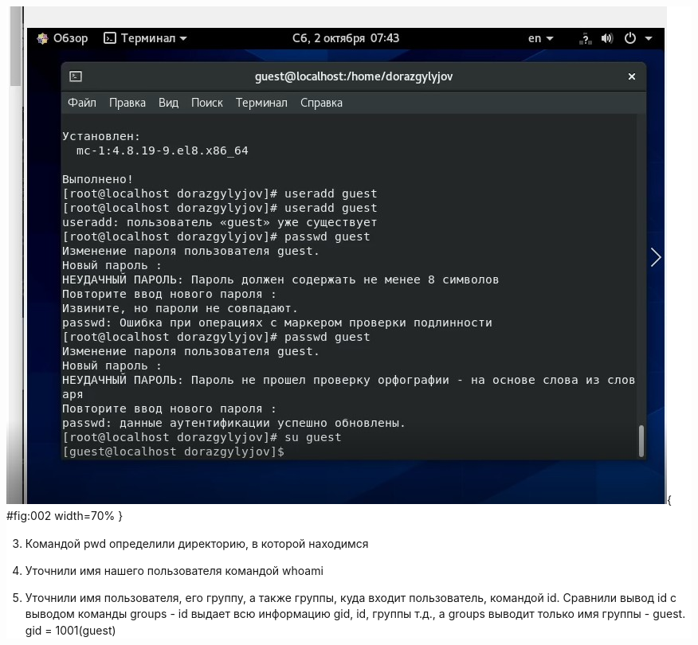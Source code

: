 ![Вход в систему с guest](image/2.jpg){ #fig:002 width=70% }

3.	Командой pwd определили директорию, в которой находимся

4.	Уточнили имя нашего пользователя командой whoami

5.	Уточнили имя пользователя, его группу, а также группы, куда входит пользователь, командой id. Сравнили вывод id с выводом команды groups - id выдает всю информацию gid, id, группы т.д., а groups выводит только имя группы - guest. gid = 1001(guest)
